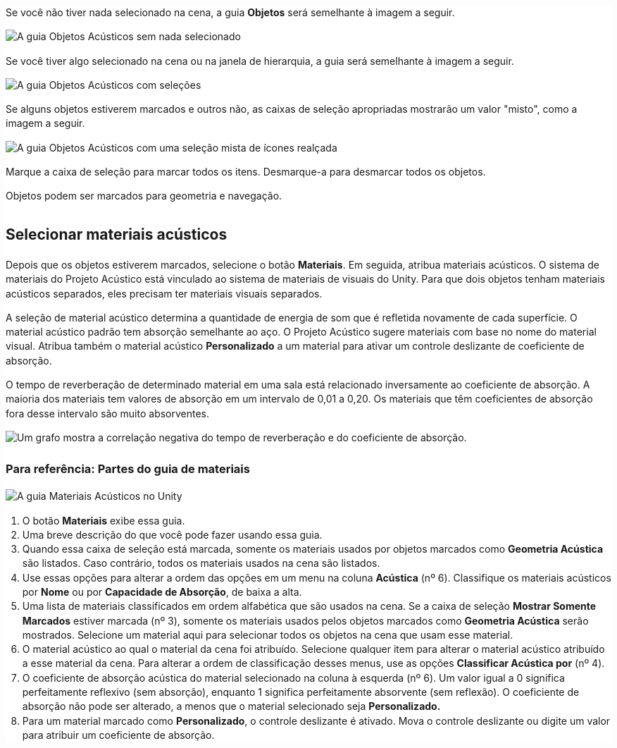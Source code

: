 Se você não tiver nada selecionado na cena, a guia **Objetos** será semelhante à imagem a seguir.

![A guia Objetos Acústicos sem nada selecionado](media/objects-tab-no-selection-detail.png)

Se você tiver algo selecionado na cena ou na janela de hierarquia, a guia será semelhante à imagem a seguir.

![A guia Objetos Acústicos com seleções](media/objects-tab-selection-detail.png)

Se alguns objetos estiverem marcados e outros não, as caixas de seleção apropriadas mostrarão um valor "misto", como a imagem a seguir.

![A guia Objetos Acústicos com uma seleção mista de ícones realçada](media/mixed-object-selection-detail.png)

Marque a caixa de seleção para marcar todos os itens. Desmarque-a para desmarcar todos os objetos.

Objetos podem ser marcados para geometria e navegação.

## <a name="select-acoustic-materials"></a>Selecionar materiais acústicos
Depois que os objetos estiverem marcados, selecione o botão **Materiais**. Em seguida, atribua materiais acústicos. O sistema de materiais do Projeto Acústico está vinculado ao sistema de materiais de visuais do Unity. Para que dois objetos tenham materiais acústicos separados, eles precisam ter materiais visuais separados.

A seleção de material acústico determina a quantidade de energia de som que é refletida novamente de cada superfície. O material acústico padrão tem absorção semelhante ao aço. O Projeto Acústico sugere materiais com base no nome do material visual. Atribua também o material acústico **Personalizado** a um material para ativar um controle deslizante de coeficiente de absorção.

O tempo de reverberação de determinado material em uma sala está relacionado inversamente ao coeficiente de absorção. A maioria dos materiais tem valores de absorção em um intervalo de 0,01 a 0,20. Os materiais que têm coeficientes de absorção fora desse intervalo são muito absorventes.

![Um grafo mostra a correlação negativa do tempo de reverberação e do coeficiente de absorção.](media/reverb-time-graph.png)

### <a name="for-reference-parts-of-the-materials-tab"></a>Para referência: Partes do guia de materiais
![A guia Materiais Acústicos no Unity](media/materials-tab-detail.png)
1. O botão **Materiais** exibe essa guia.
2. Uma breve descrição do que você pode fazer usando essa guia.
3. Quando essa caixa de seleção está marcada, somente os materiais usados por objetos marcados como **Geometria Acústica** são listados. Caso contrário, todos os materiais usados na cena são listados.
4. Use essas opções para alterar a ordem das opções em um menu na coluna **Acústica** (nº 6). Classifique os materiais acústicos por **Nome** ou por **Capacidade de Absorção**, de baixa a alta.
5. Uma lista de materiais classificados em ordem alfabética que são usados na cena. Se a caixa de seleção **Mostrar Somente Marcados** estiver marcada (nº 3), somente os materiais usados pelos objetos marcados como **Geometria Acústica** serão mostrados. Selecione um material aqui para selecionar todos os objetos na cena que usam esse material.
6. O material acústico ao qual o material da cena foi atribuído. Selecione qualquer item para alterar o material acústico atribuído a esse material da cena. Para alterar a ordem de classificação desses menus, use as opções **Classificar Acústica por** (nº 4).
7. O coeficiente de absorção acústica do material selecionado na coluna à esquerda (nº 6). Um valor igual a 0 significa perfeitamente reflexivo (sem absorção), enquanto 1 significa perfeitamente absorvente (sem reflexão). O coeficiente de absorção não pode ser alterado, a menos que o material selecionado seja **Personalizado.**
8. Para um material marcado como **Personalizado**, o controle deslizante é ativado. Mova o controle deslizante ou digite um valor para atribuir um coeficiente de absorção.
